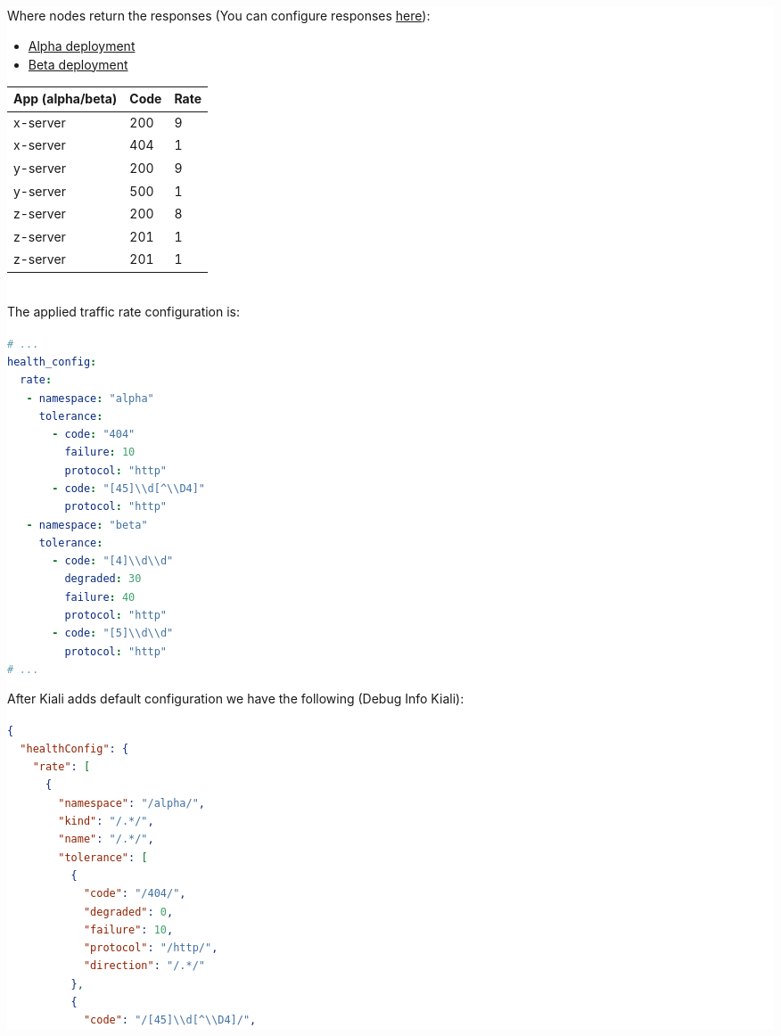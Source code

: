 
Where nodes return the responses (You can configure responses [here](https://github.com/kiali/demos/tree/master/error-rates#configurable-error-rates)):

- [Alpha deployment](https://github.com/kiali/demos/blob/master/error-rates/alpha.yaml)
- [Beta deployment](https://github.com/kiali/demos/blob/master/error-rates/beta.yaml)

|App (alpha/beta)  |Code  |Rate   |
|------------------|------|-------|
|x-server          |200   |9   |
|x-server          |404   |1   |
|y-server          |200   |9   |
|y-server          |500   |1   |
|z-server          |200   |8   |
|z-server          |201   |1   |
|z-server          |201   |1   |

<br/>
The applied traffic rate configuration is:

```yaml
# ...
health_config:
  rate:
   - namespace: "alpha"
     tolerance:
       - code: "404"
         failure: 10
         protocol: "http"
       - code: "[45]\\d[^\\D4]"
         protocol: "http"
   - namespace: "beta"
     tolerance:
       - code: "[4]\\d\\d"
         degraded: 30
         failure: 40
         protocol: "http"
       - code: "[5]\\d\\d"
         protocol: "http"
# ...
```

After Kiali adds default configuration we have the following (Debug Info Kiali):

```json
{
  "healthConfig": {
    "rate": [
      {
        "namespace": "/alpha/",
        "kind": "/.*/",
        "name": "/.*/",
        "tolerance": [
          {
            "code": "/404/",
            "degraded": 0,
            "failure": 10,
            "protocol": "/http/",
            "direction": "/.*/"
          },
          {
            "code": "/[45]\\d[^\\D4]/",
```